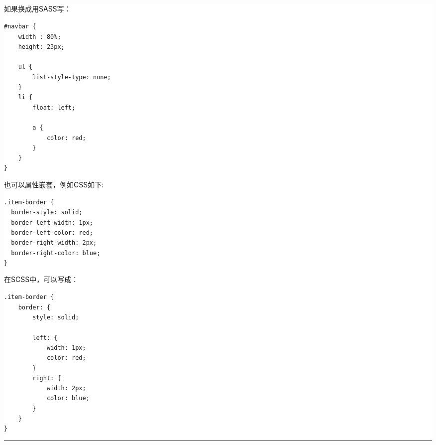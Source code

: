 如果换成用SASS写：

```
#navbar {
    width : 80%;
    height: 23px;

    ul {
        list-style-type: none;
    }
    li {
        float: left;

        a {
            color: red;
        }
    }
}

```

也可以属性嵌套，例如CSS如下:

```
.item-border {
  border-style: solid;
  border-left-width: 1px;
  border-left-color: red;
  border-right-width: 2px;
  border-right-color: blue;
}

```

在SCSS中，可以写成：

```
.item-border {
    border: {
        style: solid;

        left: {
            width: 1px;
            color: red;
        }
        right: {
            width: 2px;
            color: blue;
        }
    }
}

```

------

